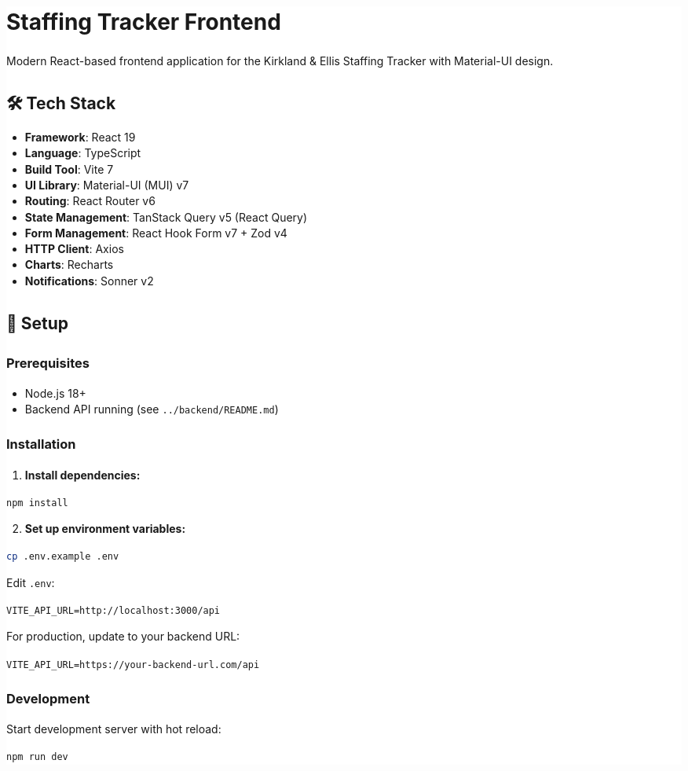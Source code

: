 # Staffing Tracker Frontend

Modern React-based frontend application for the Kirkland & Ellis Staffing Tracker with Material-UI design.

## 🛠️ Tech Stack

- **Framework**: React 19
- **Language**: TypeScript
- **Build Tool**: Vite 7
- **UI Library**: Material-UI (MUI) v7
- **Routing**: React Router v6
- **State Management**: TanStack Query v5 (React Query)
- **Form Management**: React Hook Form v7 + Zod v4
- **HTTP Client**: Axios
- **Charts**: Recharts
- **Notifications**: Sonner v2

## 🚀 Setup

### Prerequisites

- Node.js 18+
- Backend API running (see `../backend/README.md`)

### Installation

1. **Install dependencies:**
```bash
npm install
```

2. **Set up environment variables:**
```bash
cp .env.example .env
```

Edit `.env`:
```env
VITE_API_URL=http://localhost:3000/api
```

For production, update to your backend URL:
```env
VITE_API_URL=https://your-backend-url.com/api
```

### Development

Start development server with hot reload:
```bash
npm run dev
```
